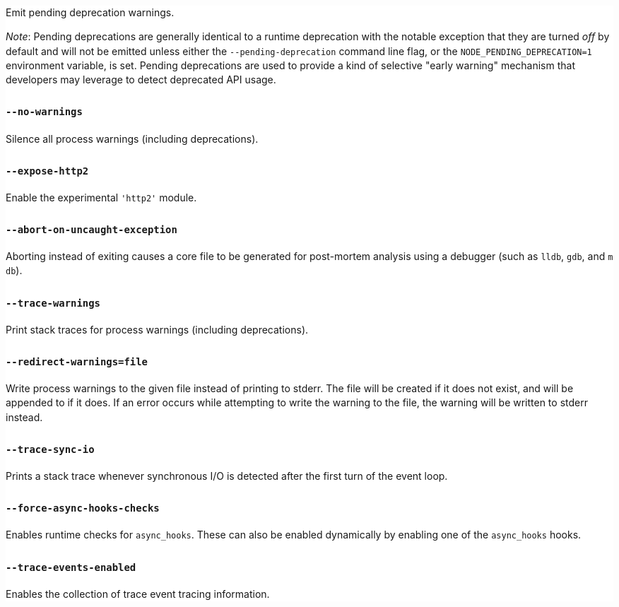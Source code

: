 

Emit pending deprecation warnings.

*Note*: Pending deprecations are generally identical to a runtime deprecation with the notable exception that they are turned *off* by default and will not be emitted unless either the `--pending-deprecation` command line flag, or the `NODE_PENDING_DEPRECATION=1` environment variable, is set. Pending deprecations are used to provide a kind of selective "early warning" mechanism that developers may leverage to detect deprecated API usage.

### `--no-warnings`



Silence all process warnings (including deprecations).

### `--expose-http2`



Enable the experimental `'http2'` module.

### `--abort-on-uncaught-exception`



Aborting instead of exiting causes a core file to be generated for post-mortem analysis using a debugger (such as `lldb`, `gdb`, and `mdb`).

### `--trace-warnings`



Print stack traces for process warnings (including deprecations).

### `--redirect-warnings=file`



Write process warnings to the given file instead of printing to stderr. The file will be created if it does not exist, and will be appended to if it does. If an error occurs while attempting to write the warning to the file, the warning will be written to stderr instead.

### `--trace-sync-io`



Prints a stack trace whenever synchronous I/O is detected after the first turn of the event loop.

### `--force-async-hooks-checks`



Enables runtime checks for `async_hooks`. These can also be enabled dynamically by enabling one of the `async_hooks` hooks.

### `--trace-events-enabled`



Enables the collection of trace event tracing information.
